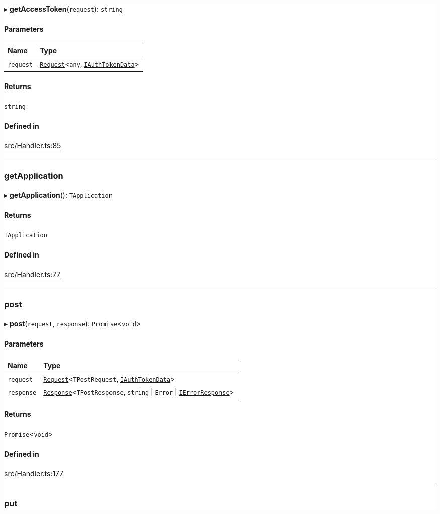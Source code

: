 ▸ **getAccessToken**(`request`): `string`

#### Parameters

| Name | Type |
| :------ | :------ |
| `request` | [`Request`](Request.md)<`any`, [`IAuthTokenData`](../interfaces/IAuthTokenData.md)\> |

#### Returns

`string`

#### Defined in

[src/Handler.ts:85](https://github.com/breautek/storm/blob/5fbba2d/src/Handler.ts#L85)

___

### getApplication

▸ **getApplication**(): `TApplication`

#### Returns

`TApplication`

#### Defined in

[src/Handler.ts:77](https://github.com/breautek/storm/blob/5fbba2d/src/Handler.ts#L77)

___

### post

▸ **post**(`request`, `response`): `Promise`<`void`\>

#### Parameters

| Name | Type |
| :------ | :------ |
| `request` | [`Request`](Request.md)<`TPostRequest`, [`IAuthTokenData`](../interfaces/IAuthTokenData.md)\> |
| `response` | [`Response`](Response.md)<`TPostResponse`, `string` \| `Error` \| [`IErrorResponse`](../interfaces/IErrorResponse.md)\> |

#### Returns

`Promise`<`void`\>

#### Defined in

[src/Handler.ts:177](https://github.com/breautek/storm/blob/5fbba2d/src/Handler.ts#L177)

___

### put
